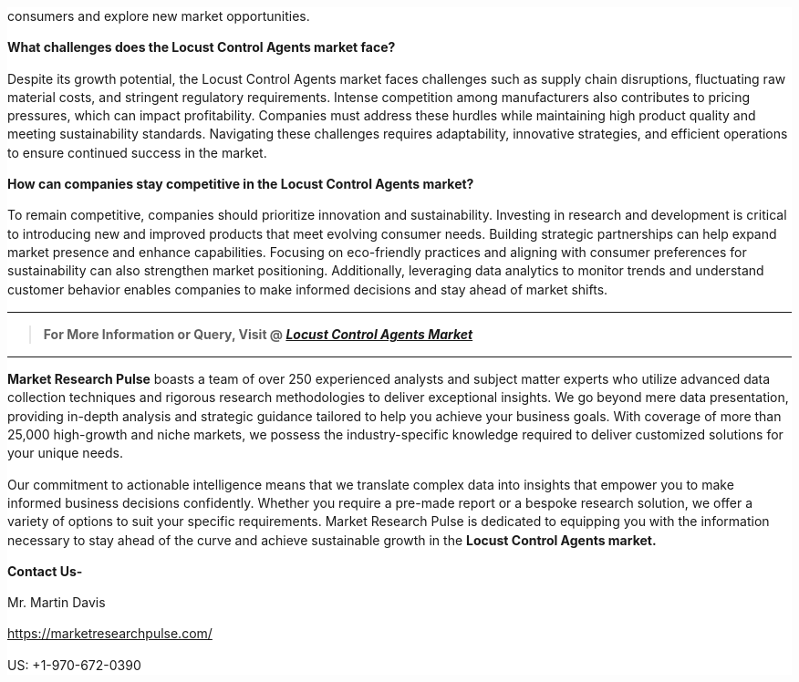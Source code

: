 consumers and explore new market opportunities.</p><p><strong>What challenges does the Locust Control Agents market face?</strong></p><p>Despite its growth potential, the Locust Control Agents market faces challenges such as supply chain disruptions, fluctuating raw material costs, and stringent regulatory requirements. Intense competition among manufacturers also contributes to pricing pressures, which can impact profitability. Companies must address these hurdles while maintaining high product quality and meeting sustainability standards. Navigating these challenges requires adaptability, innovative strategies, and efficient operations to ensure continued success in the market.</p><p><strong>How can companies stay competitive in the Locust Control Agents market?</strong></p><p>To remain competitive, companies should prioritize innovation and sustainability. Investing in research and development is critical to introducing new and improved products that meet evolving consumer needs. Building strategic partnerships can help expand market presence and enhance capabilities. Focusing on eco-friendly practices and aligning with consumer preferences for sustainability can also strengthen market positioning. Additionally, leveraging data analytics to monitor trends and understand customer behavior enables companies to make informed decisions and stay ahead of market shifts.</p><hr /><blockquote><p><strong>For More Information or Query, Visit @&nbsp;<em><a href="https://marketresearchpulse.com/report/149359/locust-control-agents-market?utm_source=Linkedin&utm_medium=021">Locust Control Agents Market</a></em></strong></p></blockquote><hr /><p><strong>Market Research Pulse</strong> boasts a team of over 250 experienced analysts and subject matter experts who utilize advanced data collection techniques and rigorous research methodologies to deliver exceptional insights. We go beyond mere data presentation, providing in-depth analysis and strategic guidance tailored to help you achieve your business goals. With coverage of more than 25,000 high-growth and niche markets, we possess the industry-specific knowledge required to deliver customized solutions for your unique needs.</p><p>Our commitment to actionable intelligence means that we translate complex data into insights that empower you to make informed business decisions confidently. Whether you require a pre-made report or a bespoke research solution, we offer a variety of options to suit your specific requirements. Market Research Pulse is dedicated to equipping you with the information necessary to stay ahead of the curve and achieve sustainable growth in the <strong>Locust Control Agents market.</strong></p><p><strong>Contact Us-</strong></p><p>Mr. Martin Davis</p><p>https://marketresearchpulse.com/</p><p>US: +1-970-672-0390</p>
